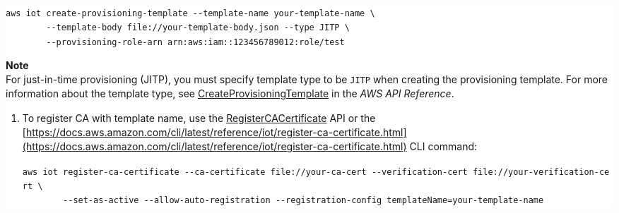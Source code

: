    ```
   aws iot create-provisioning-template --template-name your-template-name \
           --template-body file://your-template-body.json --type JITP \
           --provisioning-role-arn arn:aws:iam::123456789012:role/test
   ```
**Note**  
For just\-in\-time provisioning \(JITP\), you must specify template type to be `JITP` when creating the provisioning template\. For more information about the template type, see [CreateProvisioningTemplate](https://docs.aws.amazon.com/iot/latest/apireference/API_CreateProvisioningTemplate.html) in the *AWS API Reference*\.

1. To register CA with template name, use the [RegisterCACertificate](https://docs.aws.amazon.com/iot/latest/apireference/API_RegisterCACertificate.html) API or the [https://docs.aws.amazon.com/cli/latest/reference/iot/register-ca-certificate.html](https://docs.aws.amazon.com/cli/latest/reference/iot/register-ca-certificate.html) CLI command:

   ```
   aws iot register-ca-certificate --ca-certificate file://your-ca-cert --verification-cert file://your-verification-cert \
           --set-as-active --allow-auto-registration --registration-config templateName=your-template-name
   ```